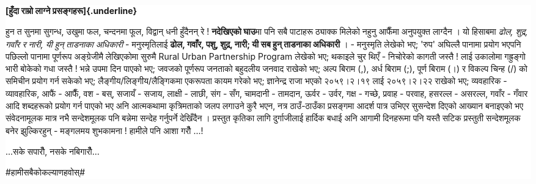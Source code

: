 **[हुँदा राम्रो लाग्ने प्रसङ्गहरू]{.underline}**

हुन त सुनमा सुगन्ध, उखुमा फल, चन्दनमा फूल, विद्वान् धनी हुँदैनन् रे ! **नदेखिएको
घाउ**मा पनि सबै पाटाहरू ठ्याक्क मिलेको नहुनु आफैँमा अनुपयुक्त लाग्दैन । यो हिसाबमा
*ढोल, शुद्र, गवाँर र नारी, यी हुन् ताडनाका अधिकारी* - मनुस्मृतिलाई **ढोल, गवाँर,
पशु, शुद्र, नारी; यी सब हुन् ताडनाका अधिकारी** । - मनुस्मृति लेखेको भए; \'रुप\'
अघिल्लै पानामा प्रयोग भएपनि पछिल्लो पानामा पूर्णरूप अङ्ग्रेजीमै लेखिएकोमा सुरुमै Rural
Urban Partnership Program लेखेको भए; थकाइले चुर थिएँ - निचोरेको कागती जस्तै !
लाई उकालोमा गह्रुङ्गो भारी बोकेको गधा जस्तै ! भन्ने उपमा दिन पाएको भए; जवजको
पूर्णरूप जनताको बहुदलीय जनवाद राखेको भए; अल्प बिराम (,), अर्ध बिराम (;), पूर्ण
बिराम (।) र विकल्प चिन्ह (/) को समिचीन प्रयोग गर्न सकेको भए;
लैङ्गीय/लिङ्गीय/लैङ्गिकमा एकरूपता कायम गरेको भए; ज्ञानेन्द्र राजा भएको २०५९।२।१९
लाई २०५९।२।२२ राखेको भए; व्यवहारिक - व्यावहारिक, आफैं - आफैँ, वश - बस्, सजायँ -
सजाय, लाक्षी - लाछी, संग - सँग, चामदानी - तामदान, ऊर्वर - उर्वर, गक्ष - गच्छे,
प्रवाह - परवाह, हसरल्ल - असरल्ल, गवाँर - गँवार आदि शब्दहरूको प्रयोग गर्न पाएको भए
अनि आत्मकथामा कृत्रिमताको जलप लगाउने कुरै भएन, नत्र ठाउँ-ठाउँका प्रसङ्गमा आदर्श पात्र
उभिएर सुसन्देश दिएको आख्यान बनाइएको भए संवेदनामूलक मात्र नभै सन्देशमूलक पनि बन्नेमा
सन्देह गर्नुपर्ने देखिँदैन । प्रस्तुत कृतिका लागि दुर्गाजीलाई हार्दिक बधाई अनि आगामी
दिनहरूमा पनि यस्तै सटिक प्रस्तुती सन्देशमूलक बनेर झुल्किरहुन् - मङ्गलमय शुभकामना ! हामीले
पनि आशा गरौँ \...!

\...सके सपारौँ, नसके नबिगारौँ\...

#हामीसबैकोकल्याणहवोस्#
